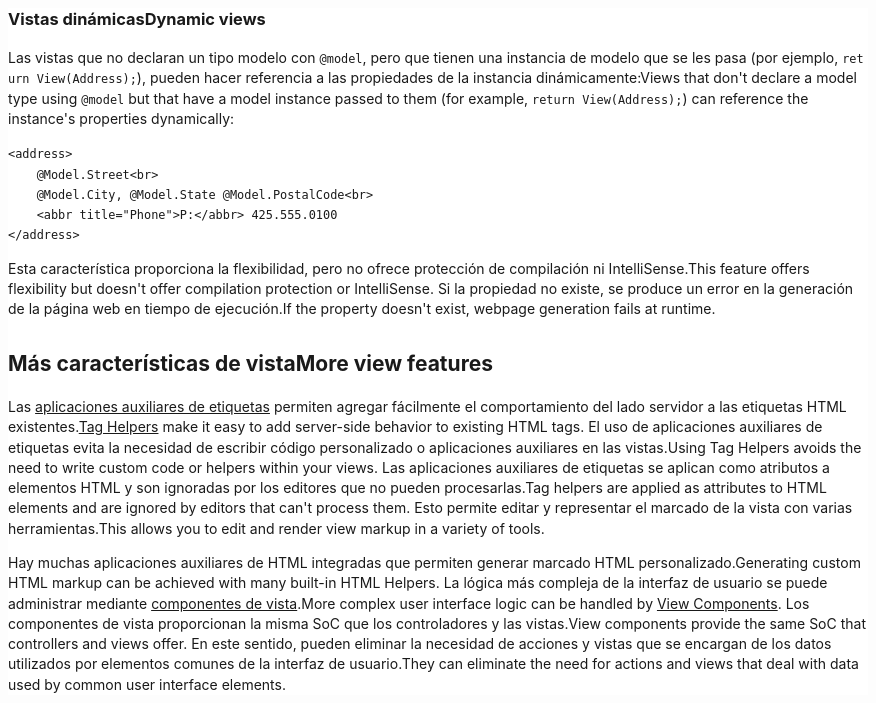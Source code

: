 ### <a name="dynamic-views"></a><span data-ttu-id="a01a3-275">Vistas dinámicas</span><span class="sxs-lookup"><span data-stu-id="a01a3-275">Dynamic views</span></span>

<span data-ttu-id="a01a3-276">Las vistas que no declaran un tipo modelo con `@model`, pero que tienen una instancia de modelo que se les pasa (por ejemplo, `return View(Address);`), pueden hacer referencia a las propiedades de la instancia dinámicamente:</span><span class="sxs-lookup"><span data-stu-id="a01a3-276">Views that don't declare a model type using `@model` but that have a model instance passed to them (for example, `return View(Address);`) can reference the instance's properties dynamically:</span></span>

```cshtml
<address>
    @Model.Street<br>
    @Model.City, @Model.State @Model.PostalCode<br>
    <abbr title="Phone">P:</abbr> 425.555.0100
</address>
```

<span data-ttu-id="a01a3-277">Esta característica proporciona la flexibilidad, pero no ofrece protección de compilación ni IntelliSense.</span><span class="sxs-lookup"><span data-stu-id="a01a3-277">This feature offers flexibility but doesn't offer compilation protection or IntelliSense.</span></span> <span data-ttu-id="a01a3-278">Si la propiedad no existe, se produce un error en la generación de la página web en tiempo de ejecución.</span><span class="sxs-lookup"><span data-stu-id="a01a3-278">If the property doesn't exist, webpage generation fails at runtime.</span></span>

## <a name="more-view-features"></a><span data-ttu-id="a01a3-279">Más características de vista</span><span class="sxs-lookup"><span data-stu-id="a01a3-279">More view features</span></span>

<span data-ttu-id="a01a3-280">Las [aplicaciones auxiliares de etiquetas](xref:mvc/views/tag-helpers/intro) permiten agregar fácilmente el comportamiento del lado servidor a las etiquetas HTML existentes.</span><span class="sxs-lookup"><span data-stu-id="a01a3-280">[Tag Helpers](xref:mvc/views/tag-helpers/intro) make it easy to add server-side behavior to existing HTML tags.</span></span> <span data-ttu-id="a01a3-281">El uso de aplicaciones auxiliares de etiquetas evita la necesidad de escribir código personalizado o aplicaciones auxiliares en las vistas.</span><span class="sxs-lookup"><span data-stu-id="a01a3-281">Using Tag Helpers avoids the need to write custom code or helpers within your views.</span></span> <span data-ttu-id="a01a3-282">Las aplicaciones auxiliares de etiquetas se aplican como atributos a elementos HTML y son ignoradas por los editores que no pueden procesarlas.</span><span class="sxs-lookup"><span data-stu-id="a01a3-282">Tag helpers are applied as attributes to HTML elements and are ignored by editors that can't process them.</span></span> <span data-ttu-id="a01a3-283">Esto permite editar y representar el marcado de la vista con varias herramientas.</span><span class="sxs-lookup"><span data-stu-id="a01a3-283">This allows you to edit and render view markup in a variety of tools.</span></span>

<span data-ttu-id="a01a3-284">Hay muchas aplicaciones auxiliares de HTML integradas que permiten generar marcado HTML personalizado.</span><span class="sxs-lookup"><span data-stu-id="a01a3-284">Generating custom HTML markup can be achieved with many built-in HTML Helpers.</span></span> <span data-ttu-id="a01a3-285">La lógica más compleja de la interfaz de usuario se puede administrar mediante [componentes de vista](xref:mvc/views/view-components).</span><span class="sxs-lookup"><span data-stu-id="a01a3-285">More complex user interface logic can be handled by [View Components](xref:mvc/views/view-components).</span></span> <span data-ttu-id="a01a3-286">Los componentes de vista proporcionan la misma SoC que los controladores y las vistas.</span><span class="sxs-lookup"><span data-stu-id="a01a3-286">View components provide the same SoC that controllers and views offer.</span></span> <span data-ttu-id="a01a3-287">En este sentido, pueden eliminar la necesidad de acciones y vistas que se encargan de los datos utilizados por elementos comunes de la interfaz de usuario.</span><span class="sxs-lookup"><span data-stu-id="a01a3-287">They can eliminate the need for actions and views that deal with data used by common user interface elements.</span></span>
